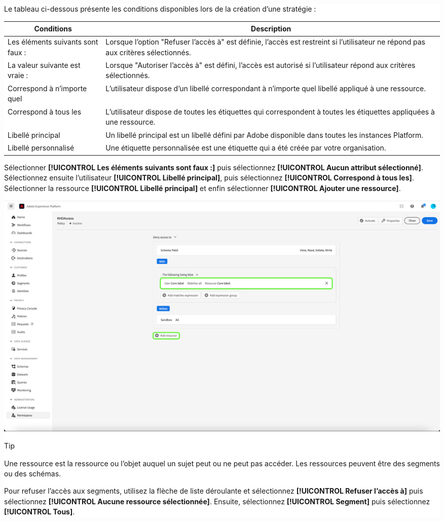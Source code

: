 Le tableau ci-dessous présente les conditions disponibles lors de la création d’une stratégie :

| Conditions | Description |
| --- | --- |
| Les éléments suivants sont faux : | Lorsque l’option &quot;Refuser l’accès à&quot; est définie, l’accès est restreint si l’utilisateur ne répond pas aux critères sélectionnés. |
| La valeur suivante est vraie : | Lorsque &quot;Autoriser l’accès à&quot; est défini, l’accès est autorisé si l’utilisateur répond aux critères sélectionnés. |
| Correspond à n’importe quel | L’utilisateur dispose d’un libellé correspondant à n’importe quel libellé appliqué à une ressource. |
| Correspond à tous les | L’utilisateur dispose de toutes les étiquettes qui correspondent à toutes les étiquettes appliquées à une ressource. |
| Libellé principal | Un libellé principal est un libellé défini par Adobe disponible dans toutes les instances Platform. |
| Libellé personnalisé | Une étiquette personnalisée est une étiquette qui a été créée par votre organisation. |

Sélectionner **[!UICONTROL Les éléments suivants sont faux :]** puis sélectionnez **[!UICONTROL Aucun attribut sélectionné]**. Sélectionnez ensuite l’utilisateur **[!UICONTROL Libellé principal]**, puis sélectionnez **[!UICONTROL Correspond à tous les]**. Sélectionner la ressource **[!UICONTROL Libellé principal]** et enfin sélectionner **[!UICONTROL Ajouter une ressource]**.

![Image montrant les conditions sélectionnées et Ajouter la ressource sélectionnée](../images/abac-end-to-end-user-guide/abac-create-policy-deny-access-schema-expression.png)

>[!TIP]
>
>Une ressource est la ressource ou l’objet auquel un sujet peut ou ne peut pas accéder. Les ressources peuvent être des segments ou des schémas.

Pour refuser l’accès aux segments, utilisez la flèche de liste déroulante et sélectionnez **[!UICONTROL Refuser l’accès à]** puis sélectionnez **[!UICONTROL Aucune ressource sélectionnée]**. Ensuite, sélectionnez **[!UICONTROL Segment]** puis sélectionnez **[!UICONTROL Tous]**.
